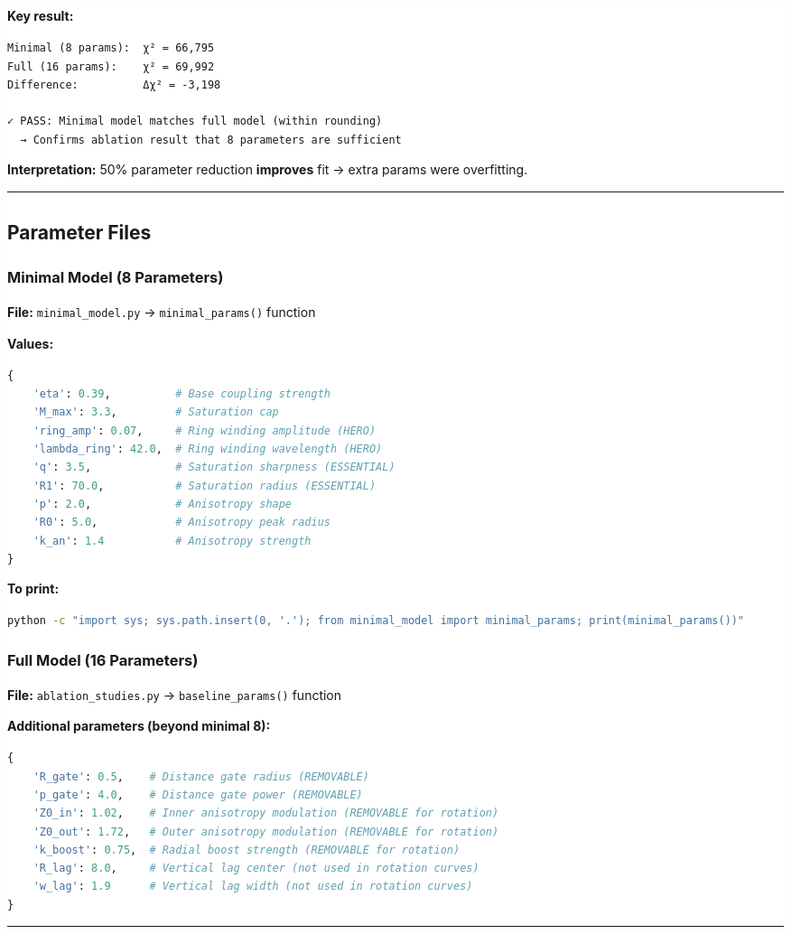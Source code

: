 **Key result:**
```
Minimal (8 params):  χ² = 66,795
Full (16 params):    χ² = 69,992
Difference:          Δχ² = -3,198

✓ PASS: Minimal model matches full model (within rounding)
  → Confirms ablation result that 8 parameters are sufficient
```

**Interpretation:** 50% parameter reduction **improves** fit → extra params were overfitting.

---

## Parameter Files

### Minimal Model (8 Parameters)

**File:** `minimal_model.py` → `minimal_params()` function

**Values:**
```python
{
    'eta': 0.39,          # Base coupling strength
    'M_max': 3.3,         # Saturation cap
    'ring_amp': 0.07,     # Ring winding amplitude (HERO)
    'lambda_ring': 42.0,  # Ring winding wavelength (HERO)
    'q': 3.5,             # Saturation sharpness (ESSENTIAL)
    'R1': 70.0,           # Saturation radius (ESSENTIAL)
    'p': 2.0,             # Anisotropy shape
    'R0': 5.0,            # Anisotropy peak radius
    'k_an': 1.4           # Anisotropy strength
}
```

**To print:**
```bash
python -c "import sys; sys.path.insert(0, '.'); from minimal_model import minimal_params; print(minimal_params())"
```

### Full Model (16 Parameters)

**File:** `ablation_studies.py` → `baseline_params()` function

**Additional parameters (beyond minimal 8):**
```python
{
    'R_gate': 0.5,    # Distance gate radius (REMOVABLE)
    'p_gate': 4.0,    # Distance gate power (REMOVABLE)
    'Z0_in': 1.02,    # Inner anisotropy modulation (REMOVABLE for rotation)
    'Z0_out': 1.72,   # Outer anisotropy modulation (REMOVABLE for rotation)
    'k_boost': 0.75,  # Radial boost strength (REMOVABLE for rotation)
    'R_lag': 8.0,     # Vertical lag center (not used in rotation curves)
    'w_lag': 1.9      # Vertical lag width (not used in rotation curves)
}
```

---